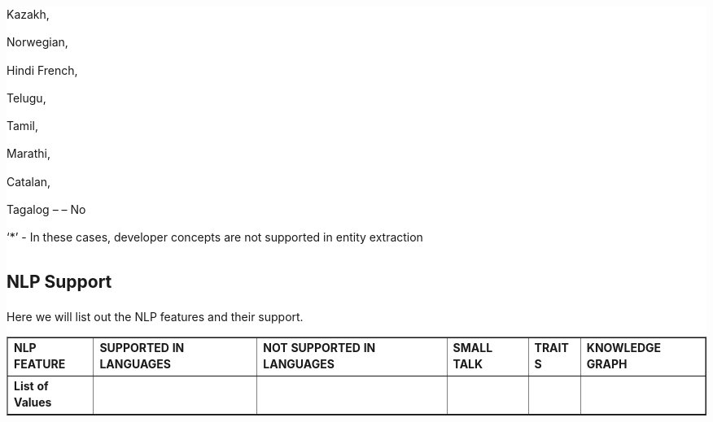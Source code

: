 Kazakh,
<p>
Norwegian,
<p>
Hindi
   </td>
   <td> French,
<p>
Telugu,
<p>
Tamil,
<p>
Marathi,
<p>
Catalan,
<p>
Tagalog
   </td>
   <td>–
   </td>
   <td>–
   </td>
   <td>No
   </td>
  </tr>
</table>


‘*’ - In these cases, developer concepts are not supported in entity extraction


## NLP Support

Here we will list out the NLP features and their support.


<table border="1">
  <tr>
   <td><strong>NLP FEATURE</strong>
   </td>
   <td><strong>SUPPORTED IN LANGUAGES</strong>
   </td>
   <td><strong>NOT SUPPORTED IN LANGUAGES</strong>
   </td>
   <td><strong>SMALL TALK</strong>
   </td>
   <td><strong>TRAITS</strong>
   </td>
   <td><strong>KNOWLEDGE GRAPH</strong>
   </td>
  </tr>
  <tr>
   <td><strong>List of Values</strong>
   </td>
   <td>
   </td>
   <td>
   </td>
   <td>
   </td>
   <td>
   </td>
   <td>
   </td>
  </tr>
  <tr>